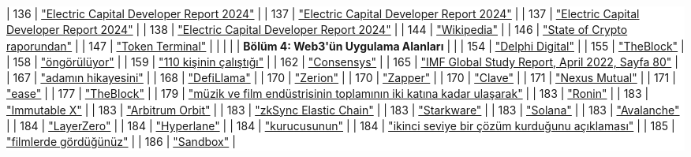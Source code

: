 | 136 | ["Electric Capital Developer Report 2024"](https://www.developerreport.com/developer-report) |
| 137 | ["Electric Capital Developer Report 2024"](https://www.developerreport.com/developer-report) |
| 137 | ["Electric Capital Developer Report 2024"](https://www.developerreport.com/developer-report) |
| 138 | ["Electric Capital Developer Report 2024"](https://www.developerreport.com/developer-report) |
| 144 | ["Wikipedia"](https://en.wikipedia.org/wiki/Crossing_the_Chasm) |
| 146 | ["State of Crypto raporundan"](https://a16zcrypto.com/posts/article/state-of-crypto-report-2024/) |
| 147 | ["Token Terminal"](https://tokenterminal.com/explorer/markets/blockchains?v=Y2QwMDE4ZmFhODQxYzY3MzlhZTQ0MmVi) |
|  |  |
| **Bölüm 4: Web3'ün Uygulama Alanları** |  |
| 154 | ["Delphi Digital"](https://x.com/Delphi_Digital/status/1869463499530965052) |
| 155 | ["TheBlock"](https://www.theblock.co/data/stablecoins/usd-pegged) |
| 158 | ["öngörülüyor"](https://anlatilaninotesi.com.tr/20241119/2025e-dogru-yeni-nesil-para-biriminin-tum-detaylari-dijital-turk-lirasi-turkiye-icin-neden-oldukca-1090381254.html) |
| 159 | ["110 kişinin çalıştığı"](https://www.apollo.io/companies/Tether-to/5569974e736964255dc85c00) |
| 162 | ["Consensys"](https://consensys.net/knowledge-base/defi/) |
| 165 | ["IMF Global Study Report, April 2022, Sayfa 80"](https://www.imf.org/en/Publications/GFSR/Issues/2022/04/19/global-financial-stability-report-april-2022) |
| 167 | ["adamın hikayesini"](https://pulitzercenter.org/stories/my-money-or-your-life-bank-robbers-beirut) |
| 168 | ["DefiLlama"](https://defillama.com/) |
| 170 | ["Zerion"](https://zerion.io/) |
| 170 | ["Zapper"](https://zapper.xyz/tr) |
| 170 | ["Clave"](https://getclave.io/) |
| 171 | ["Nexus Mutual"](https://nexusmutual.io/) |
| 171 | ["ease"](https://armor.ease.org/) |
| 177 | ["TheBlock"](https://www.theblock.co/data/nft-non-fungible-tokens/nft-overview) |
| 179 | ["müzik ve film endüstrisinin toplamının iki katına kadar ulaşarak"](https://wagmi-games.gitbook.io/wagmi-games-whitepaper/3.-market-analysis) |
| 183 | ["Ronin"](https://roninchain.com/) |
| 183 | ["Immutable X"](https://www.immutable.com/play) |
| 183 | ["Arbitrum Orbit"](https://portal.arbitrum.io/orbit/ecosystem#gaming) |
| 183 | ["zkSync Elastic Chain"](https://zksync.io/) |
| 183 | ["Starkware"](https://starkware.co/blog/zk-rollups-make-blockchain-games-more-scalable/) |
| 183 | ["Solana"](https://solana.com/developers/gaming) |
| 183 | ["Avalanche"](https://www.gamingonavax.com/) |
| 184 | ["LayerZero"](https://layerzero.network/) |
| 184 | ["Hyperlane"](https://hyperlane.xyz/) |
| 184 | ["kurucusunun"](https://en.wikipedia.org/wiki/Pavel_Durov) |
| 184 | ["ikinci seviye bir çözüm kurduğunu açıklaması"](https://venturebeat.com/games/sony-group-and-startale-unveil-soneium-blockchain-to-accelerate-web3-innovation/) |
| 185 | ["filmlerde gördüğünüz"](https://www.youtube.com/watch?v=cSp1dM2Vj48) |
| 186 | ["Sandbox"](https://www.sandbox.game/en/) |